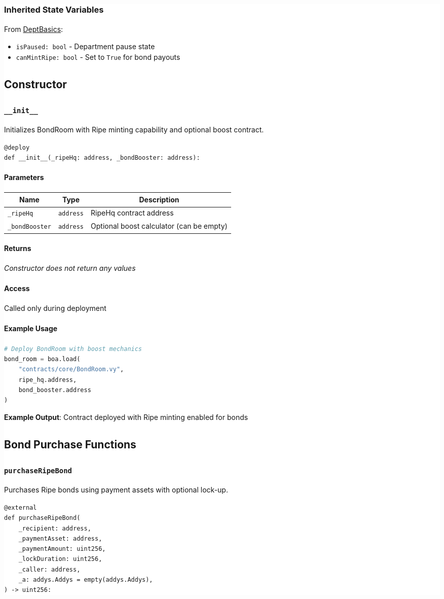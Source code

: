 ### Inherited State Variables
From [DeptBasics](../modules/DeptBasics.md):
- `isPaused: bool` - Department pause state
- `canMintRipe: bool` - Set to `True` for bond payouts

## Constructor

### `__init__`

Initializes BondRoom with Ripe minting capability and optional boost contract.

```vyper
@deploy
def __init__(_ripeHq: address, _bondBooster: address):
```

#### Parameters

| Name | Type | Description |
|------|------|-------------|
| `_ripeHq` | `address` | RipeHq contract address |
| `_bondBooster` | `address` | Optional boost calculator (can be empty) |

#### Returns

*Constructor does not return any values*

#### Access

Called only during deployment

#### Example Usage
```python
# Deploy BondRoom with boost mechanics
bond_room = boa.load(
    "contracts/core/BondRoom.vy",
    ripe_hq.address,
    bond_booster.address
)
```

**Example Output**: Contract deployed with Ripe minting enabled for bonds

## Bond Purchase Functions

### `purchaseRipeBond`

Purchases Ripe bonds using payment assets with optional lock-up.

```vyper
@external
def purchaseRipeBond(
    _recipient: address,
    _paymentAsset: address,
    _paymentAmount: uint256,
    _lockDuration: uint256,
    _caller: address,
    _a: addys.Addys = empty(addys.Addys),
) -> uint256:
```
